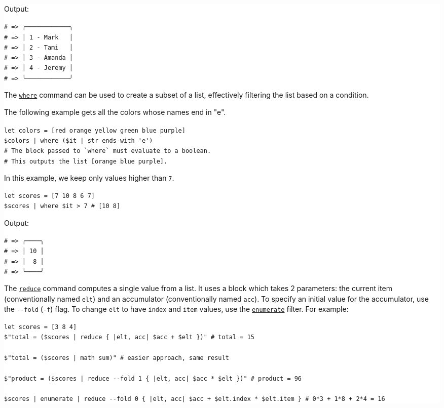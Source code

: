 Output:

```
# => ╭────────────╮
# => │ 1 - Mark   │
# => │ 2 - Tami   │
# => │ 3 - Amanda │
# => │ 4 - Jeremy │
# => ╰────────────╯
```

The [`where`](/commands/docs/where.md) command can be used to create a subset of a list, effectively filtering the list based on a condition.

The following example gets all the colors whose names end in "e".

```nu
let colors = [red orange yellow green blue purple]
$colors | where ($it | str ends-with 'e')
# The block passed to `where` must evaluate to a boolean.
# This outputs the list [orange blue purple].
```

In this example, we keep only values higher than `7`.

```nu
let scores = [7 10 8 6 7]
$scores | where $it > 7 # [10 8]
```

Output:

```
# => ╭────╮
# => │ 10 │
# => │  8 │
# => ╰────╯
```

The [`reduce`](/commands/docs/reduce.md) command computes a single value from a list.
It uses a block which takes 2 parameters: the current item (conventionally named `elt`) and an accumulator
(conventionally named `acc`). To specify an initial value for the accumulator, use the `--fold` (`-f`) flag.
To change `elt` to have `index` and `item` values, use the [`enumerate`](/commands/docs/enumerate.md) filter.
For example:

```nu
let scores = [3 8 4]
$"total = ($scores | reduce { |elt, acc| $acc + $elt })" # total = 15

$"total = ($scores | math sum)" # easier approach, same result

$"product = ($scores | reduce --fold 1 { |elt, acc| $acc * $elt })" # product = 96

$scores | enumerate | reduce --fold 0 { |elt, acc| $acc + $elt.index * $elt.item } # 0*3 + 1*8 + 2*4 = 16
```

